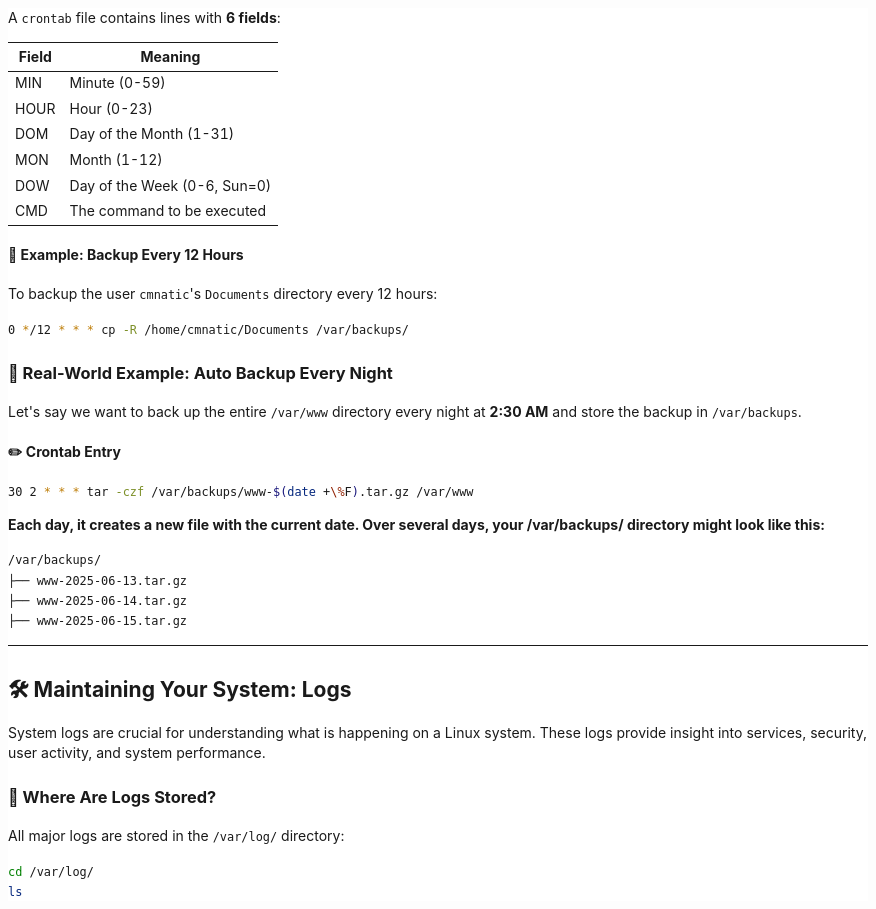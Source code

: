 A `crontab` file contains lines with **6 fields**:

| Field | Meaning                          |
|-------|----------------------------------|
| MIN   | Minute (0-59)                    |
| HOUR  | Hour (0-23)                      |
| DOM   | Day of the Month (1-31)          |
| MON   | Month (1-12)                     |
| DOW   | Day of the Week (0-6, Sun=0)     |
| CMD   | The command to be executed       |


#### 📁 Example: Backup Every 12 Hours

To backup the user `cmnatic`'s `Documents` directory every 12 hours:

```bash
0 */12 * * * cp -R /home/cmnatic/Documents /var/backups/
```
### 🧪 Real-World Example: Auto Backup Every Night

Let's say we want to back up the entire `/var/www` directory every night at **2:30 AM** and store the backup in `/var/backups`.

#### ✏️ Crontab Entry
```bash
30 2 * * * tar -czf /var/backups/www-$(date +\%F).tar.gz /var/www
```
**Each day, it creates a new file with the current date. Over several days, your /var/backups/ directory might look like this:**

```
/var/backups/
├── www-2025-06-13.tar.gz
├── www-2025-06-14.tar.gz
├── www-2025-06-15.tar.gz
```
--- 
## 🛠️ Maintaining Your System: Logs

System logs are crucial for understanding what is happening on a Linux system. These logs provide insight into services, security, user activity, and system performance.

### 📁 Where Are Logs Stored?

All major logs are stored in the `/var/log/` directory:

```bash
cd /var/log/
ls
```
